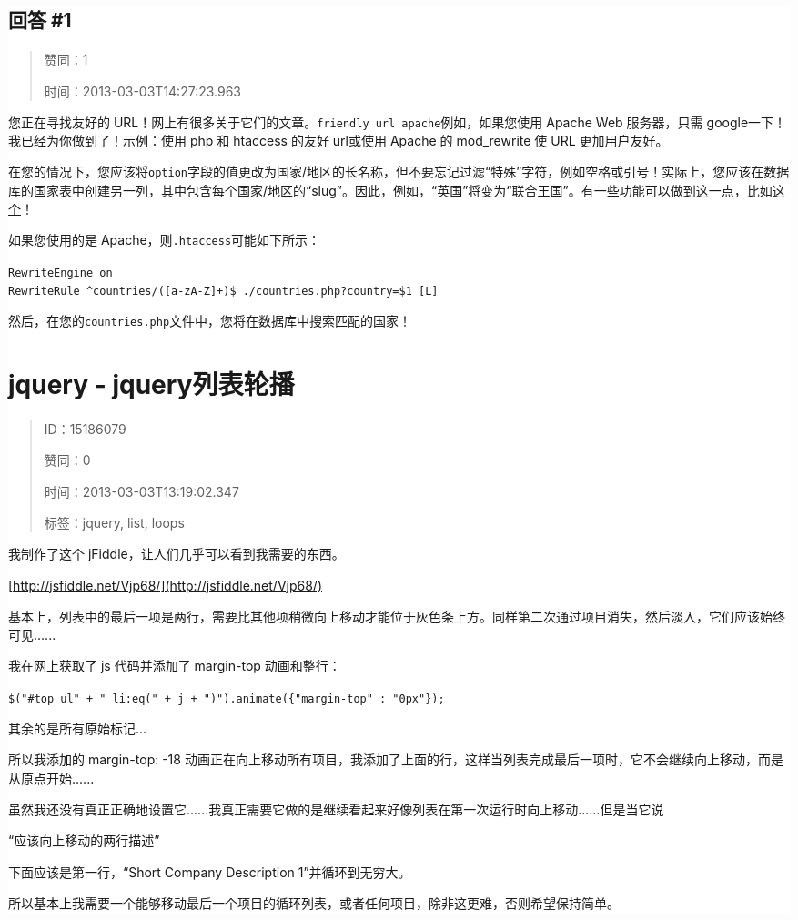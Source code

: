 ## 回答 #1

> 赞同：1
> 
> 时间：2013-03-03T14:27:23.963

您正在寻找友好的 URL！网上有很多关于它们的文章。`friendly url apache`例如，如果您使用 Apache Web 服务器，只需 google一下！我已经为你做到了！示例：[使用 php 和 htaccess 的友好 url](http://www.edinteractive.co.uk/article/?id=48)或[使用 Apache 的 mod_rewrite 使 URL 更加用户友好](http://www.techrepublic.com/article/use-apaches-modrewrite-to-make-urls-more-user-friendly/5068743)。

在您的情况下，您应该将`option`字段的值更改为国家/地区的长名称，但不要忘记过滤“特殊”字符，例如空格或引号！实际上，您应该在数据库的国家表中创建另一列，其中包含每个国家/地区的“slug”。因此，例如，“英国”将变为“联合王国”。有一些功能可以做到这一点，[比如这个](http://forum.codecall.net/topic/59486-php-create-seo-friendly-url-titles-slugs/)！

如果您使用的是 Apache，则`.htaccess`可能如下所示：

```
RewriteEngine on
RewriteRule ^countries/([a-zA-Z]+)$ ./countries.php?country=$1 [L] 
```

然后，在您的`countries.php`文件中，您将在数据库中搜索匹配的国家！

# jquery - jquery列表轮播

> ID：15186079
> 
> 赞同：0
> 
> 时间：2013-03-03T13:19:02.347
> 
> 标签：jquery, list, loops

我制作了这个 jFiddle，让人们几乎可以看到我需要的东西。

[http://jsfiddle.net/Vjp68/](http://jsfiddle.net/Vjp68/)

基本上，列表中的最后一项是两行，需要比其他项稍微向上移动才能位于灰色条上方。同样第二次通过项目消失，然后淡入，它们应该始终可见......

我在网上获取了 js 代码并添加了 margin-top 动画和整行：

```
$("#top ul" + " li:eq(" + j + ")").animate({"margin-top" : "0px"}); 
```

其余的是所有原始标记...

所以我添加的 margin-top: -18 动画正在向上移动所有项目，我添加了上面的行，这样当列表完成最后一项时，它不会继续向上移动，而是从原点开始......

虽然我还没有真正正确地设置它......我真正需要它做的是继续看起来好像列表在第一次运行时向上移动......但是当它说

“应该向上移动的两行描述”

下面应该是第一行，“Short Company Description 1”并循环到无穷大。

所以基本上我需要一个能够移动最后一个项目的循环列表，或者任何项目，除非这更难，否则希望保持简单。
